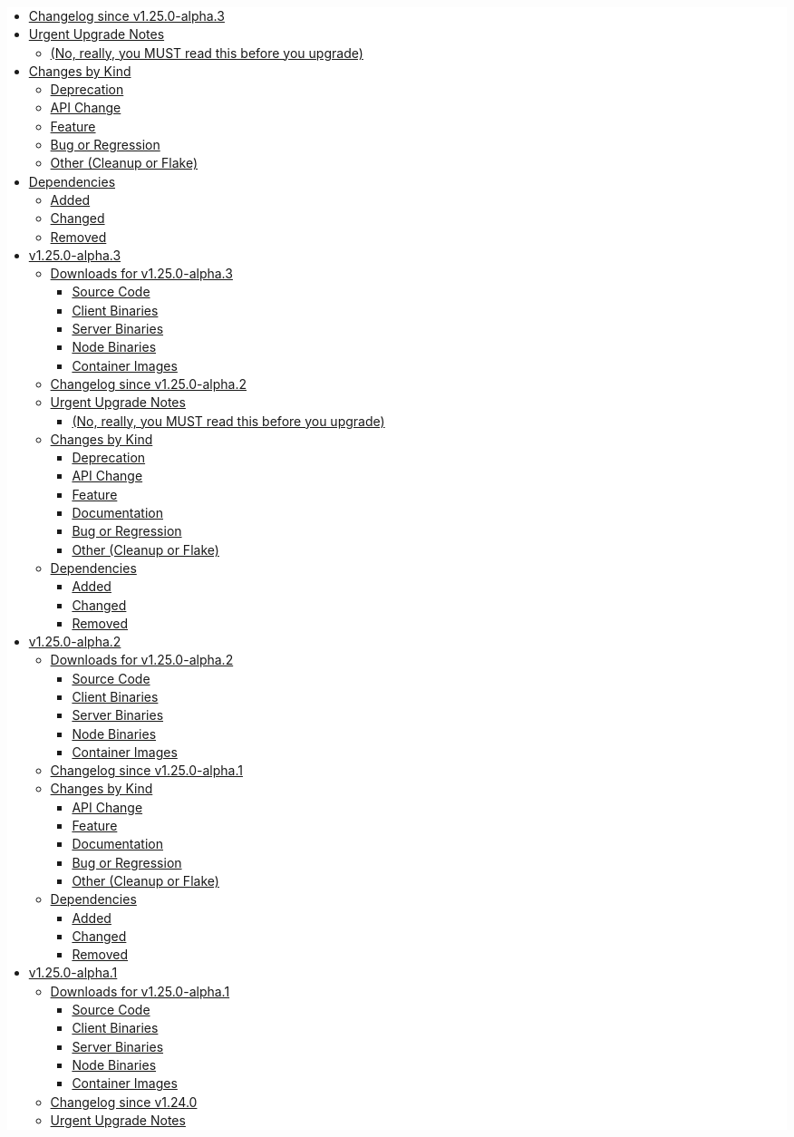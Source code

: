   - [Changelog since v1.25.0-alpha.3](#changelog-since-v1250-alpha3)
  - [Urgent Upgrade Notes](#urgent-upgrade-notes-1)
    - [(No, really, you MUST read this before you upgrade)](#no-really-you-must-read-this-before-you-upgrade-1)
  - [Changes by Kind](#changes-by-kind-17)
    - [Deprecation](#deprecation-1)
    - [API Change](#api-change-6)
    - [Feature](#feature-14)
    - [Bug or Regression](#bug-or-regression-17)
    - [Other (Cleanup or Flake)](#other-cleanup-or-flake-4)
  - [Dependencies](#dependencies-17)
    - [Added](#added-17)
    - [Changed](#changed-17)
    - [Removed](#removed-17)
- [v1.25.0-alpha.3](#v1250-alpha3)
  - [Downloads for v1.25.0-alpha.3](#downloads-for-v1250-alpha3)
    - [Source Code](#source-code-18)
    - [Client Binaries](#client-binaries-18)
    - [Server Binaries](#server-binaries-18)
    - [Node Binaries](#node-binaries-18)
    - [Container Images](#container-images-18)
  - [Changelog since v1.25.0-alpha.2](#changelog-since-v1250-alpha2)
  - [Urgent Upgrade Notes](#urgent-upgrade-notes-2)
    - [(No, really, you MUST read this before you upgrade)](#no-really-you-must-read-this-before-you-upgrade-2)
  - [Changes by Kind](#changes-by-kind-18)
    - [Deprecation](#deprecation-2)
    - [API Change](#api-change-7)
    - [Feature](#feature-15)
    - [Documentation](#documentation-2)
    - [Bug or Regression](#bug-or-regression-18)
    - [Other (Cleanup or Flake)](#other-cleanup-or-flake-5)
  - [Dependencies](#dependencies-18)
    - [Added](#added-18)
    - [Changed](#changed-18)
    - [Removed](#removed-18)
- [v1.25.0-alpha.2](#v1250-alpha2)
  - [Downloads for v1.25.0-alpha.2](#downloads-for-v1250-alpha2)
    - [Source Code](#source-code-19)
    - [Client Binaries](#client-binaries-19)
    - [Server Binaries](#server-binaries-19)
    - [Node Binaries](#node-binaries-19)
    - [Container Images](#container-images-19)
  - [Changelog since v1.25.0-alpha.1](#changelog-since-v1250-alpha1)
  - [Changes by Kind](#changes-by-kind-19)
    - [API Change](#api-change-8)
    - [Feature](#feature-16)
    - [Documentation](#documentation-3)
    - [Bug or Regression](#bug-or-regression-19)
    - [Other (Cleanup or Flake)](#other-cleanup-or-flake-6)
  - [Dependencies](#dependencies-19)
    - [Added](#added-19)
    - [Changed](#changed-19)
    - [Removed](#removed-19)
- [v1.25.0-alpha.1](#v1250-alpha1)
  - [Downloads for v1.25.0-alpha.1](#downloads-for-v1250-alpha1)
    - [Source Code](#source-code-20)
    - [Client Binaries](#client-binaries-20)
    - [Server Binaries](#server-binaries-20)
    - [Node Binaries](#node-binaries-20)
    - [Container Images](#container-images-20)
  - [Changelog since v1.24.0](#changelog-since-v1240-1)
  - [Urgent Upgrade Notes](#urgent-upgrade-notes-3)